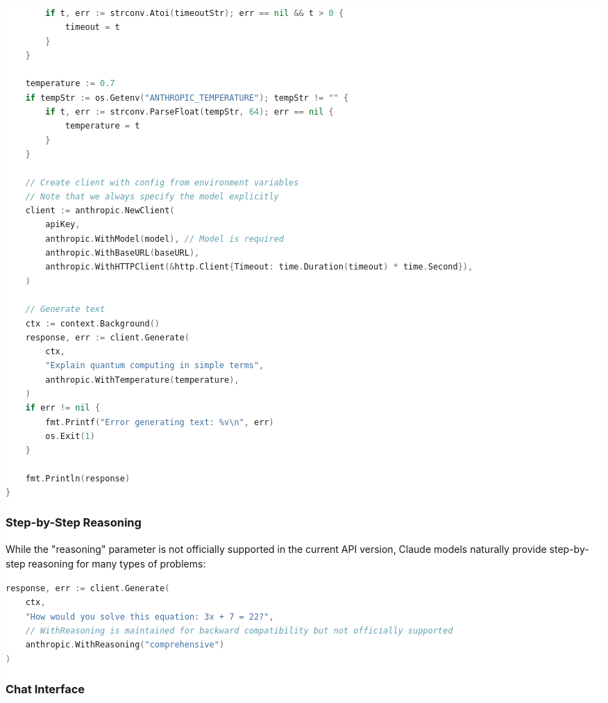 ```go
		if t, err := strconv.Atoi(timeoutStr); err == nil && t > 0 {
			timeout = t
		}
	}

	temperature := 0.7
	if tempStr := os.Getenv("ANTHROPIC_TEMPERATURE"); tempStr != "" {
		if t, err := strconv.ParseFloat(tempStr, 64); err == nil {
			temperature = t
		}
	}

	// Create client with config from environment variables
	// Note that we always specify the model explicitly
	client := anthropic.NewClient(
		apiKey, 
		anthropic.WithModel(model), // Model is required
		anthropic.WithBaseURL(baseURL),
		anthropic.WithHTTPClient(&http.Client{Timeout: time.Duration(timeout) * time.Second}),
	)

	// Generate text
	ctx := context.Background()
	response, err := client.Generate(
		ctx, 
		"Explain quantum computing in simple terms",
		anthropic.WithTemperature(temperature),
	)
	if err != nil {
		fmt.Printf("Error generating text: %v\n", err)
		os.Exit(1)
	}

	fmt.Println(response)
}
```

### Step-by-Step Reasoning

While the "reasoning" parameter is not officially supported in the current API version, Claude models naturally provide step-by-step reasoning for many types of problems:

```go
response, err := client.Generate(
    ctx, 
    "How would you solve this equation: 3x + 7 = 22?",
    // WithReasoning is maintained for backward compatibility but not officially supported
    anthropic.WithReasoning("comprehensive") 
)
```

### Chat Interface
